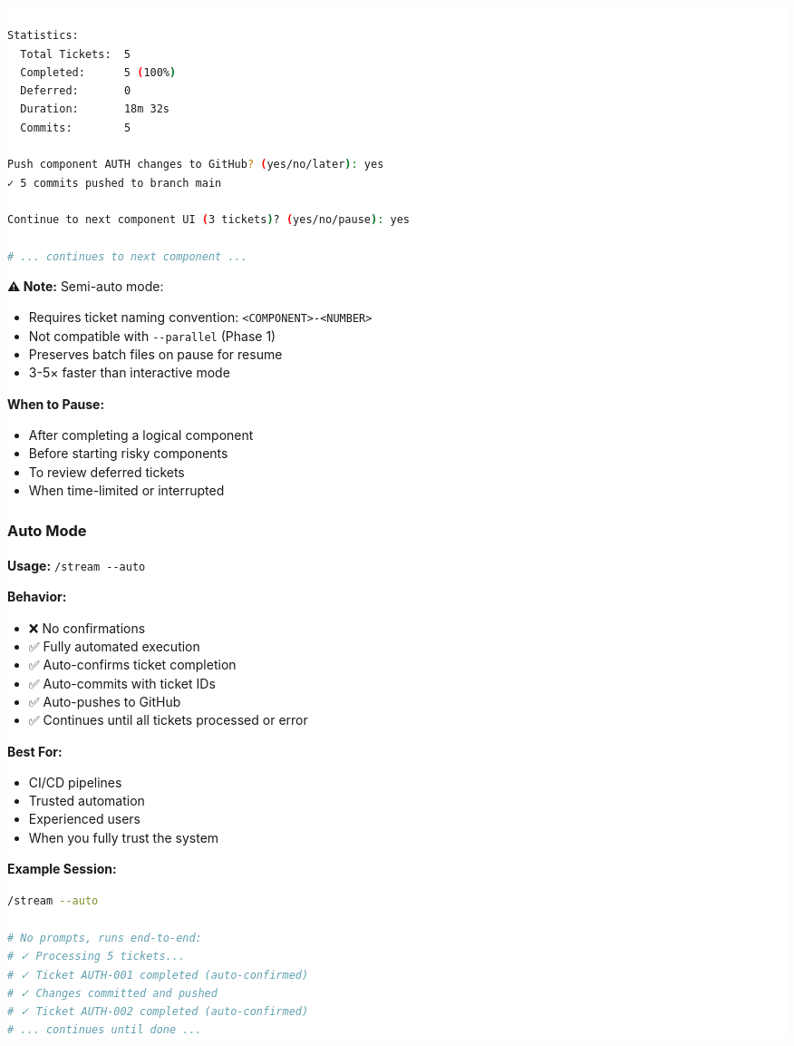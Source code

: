 ```bash

Statistics:
  Total Tickets:  5
  Completed:      5 (100%)
  Deferred:       0
  Duration:       18m 32s
  Commits:        5

Push component AUTH changes to GitHub? (yes/no/later): yes
✓ 5 commits pushed to branch main

Continue to next component UI (3 tickets)? (yes/no/pause): yes

# ... continues to next component ...
```

**⚠️ Note:** Semi-auto mode:

- Requires ticket naming convention: `<COMPONENT>-<NUMBER>`
- Not compatible with `--parallel` (Phase 1)
- Preserves batch files on pause for resume
- 3-5× faster than interactive mode

**When to Pause:**

- After completing a logical component
- Before starting risky components
- To review deferred tickets
- When time-limited or interrupted

### Auto Mode

**Usage:** `/stream --auto`

**Behavior:**

- ❌ No confirmations
- ✅ Fully automated execution
- ✅ Auto-confirms ticket completion
- ✅ Auto-commits with ticket IDs
- ✅ Auto-pushes to GitHub
- ✅ Continues until all tickets processed or error

**Best For:**

- CI/CD pipelines
- Trusted automation
- Experienced users
- When you fully trust the system

**Example Session:**

```bash
/stream --auto

# No prompts, runs end-to-end:
# ✓ Processing 5 tickets...
# ✓ Ticket AUTH-001 completed (auto-confirmed)
# ✓ Changes committed and pushed
# ✓ Ticket AUTH-002 completed (auto-confirmed)
# ... continues until done ...
```
